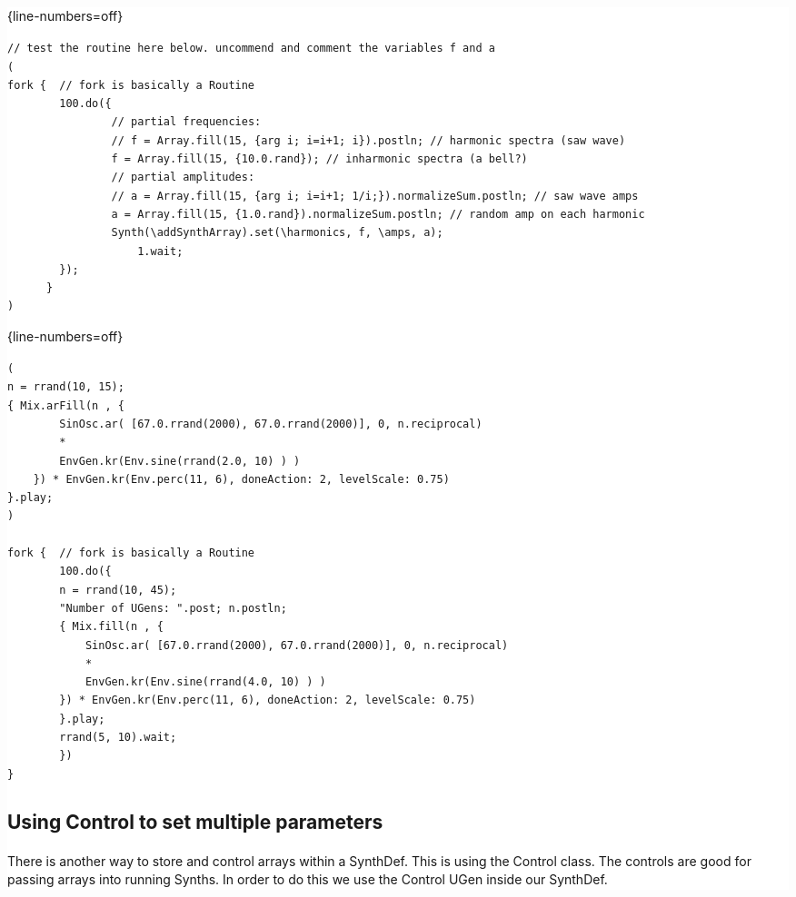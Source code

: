 {line-numbers=off}
~~~~~~~
// test the routine here below. uncommend and comment the variables f and a
(
fork {  // fork is basically a Routine
        100.do({
        		// partial frequencies:
         		// f = Array.fill(15, {arg i; i=i+1; i}).postln; // harmonic spectra (saw wave)
         		f = Array.fill(15, {10.0.rand}); // inharmonic spectra (a bell?)
         		// partial amplitudes:
         		// a = Array.fill(15, {arg i; i=i+1; 1/i;}).normalizeSum.postln; // saw wave amps
         		a = Array.fill(15, {1.0.rand}).normalizeSum.postln; // random amp on each harmonic
         	  	Synth(\addSynthArray).set(\harmonics, f, \amps, a);
            		1.wait;
        });
      }  
)
~~~~~~~



{line-numbers=off}
~~~~~~~
(
n = rrand(10, 15);
{ Mix.arFill(n , { 
		SinOsc.ar( [67.0.rrand(2000), 67.0.rrand(2000)], 0, n.reciprocal)
		*
		EnvGen.kr(Env.sine(rrand(2.0, 10) ) )
	}) * EnvGen.kr(Env.perc(11, 6), doneAction: 2, levelScale: 0.75)
}.play;
)

fork {  // fork is basically a Routine
        100.do({
		n = rrand(10, 45);
		"Number of UGens: ".post; n.postln;
		{ Mix.fill(n , { 
			SinOsc.ar( [67.0.rrand(2000), 67.0.rrand(2000)], 0, n.reciprocal)
			*
			EnvGen.kr(Env.sine(rrand(4.0, 10) ) )
		}) * EnvGen.kr(Env.perc(11, 6), doneAction: 2, levelScale: 0.75)
		}.play;
		rrand(5, 10).wait;
		})
}
~~~~~~~


## Using Control to set multiple parameters

There is another way to store and control arrays within a SynthDef. This is using the Control class. The controls are good for passing arrays into running Synths. In order to do this we use the Control UGen inside our SynthDef.

